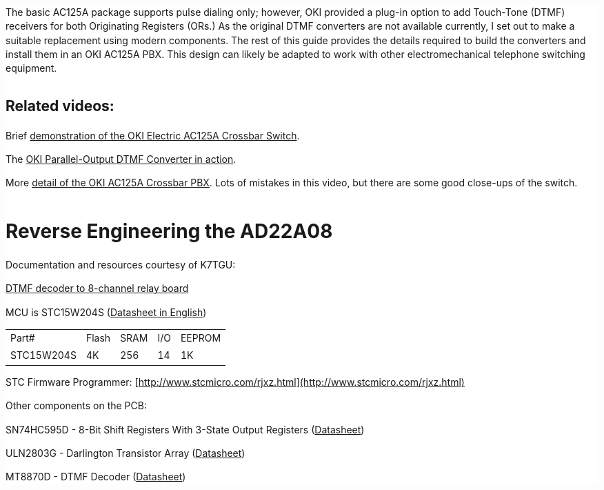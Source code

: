 The basic AC125A package supports pulse dialing only; however, OKI provided a plug-in option to add Touch-Tone (DTMF) receivers for both Originating Registers (ORs.)  As the original DTMF converters are not available currently, I set out to make a suitable replacement using modern components.  The rest of this guide provides the details required to build the converters and install them in an OKI AC125A PBX.  This design can likely be adapted to work with other electromechanical telephone switching equipment.  

## Related videos:

Brief [demonstration of the OKI Electric AC125A Crossbar Switch](https://www.youtube.com/watch?v=zIg5bV8V8tk).

The [OKI Parallel-Output DTMF Converter in action](https://www.youtube.com/watch?v=k1Qx7L2s7Ic).

More [detail of the OKI AC125A Crossbar PBX](https://www.youtube.com/watch?v=hjRTW2XuNjI).  Lots of mistakes in this video, but there are some good close-ups of the switch.

# Reverse Engineering the AD22A08

Documentation and resources courtesy of K7TGU:

[DTMF decoder to 8-channel relay board](http://www.k7tgu.com/AD22A08%20DC%2012V%208%20Channel%20DTMF%20MT8870%20Decoder%20Relay%20Board%20Manuals.htm)

MCU is STC15W204S ([Datasheet in English](http://www.stcmcu.com/datasheet/stc/STC-AD-PDF/STC15-English.pdf))

<table>
  <tr>
    <td>Part#</td>
    <td>Flash</td>
    <td>SRAM</td>
    <td>I/O</td>
    <td>EEPROM</td>
  </tr>
  <tr>
    <td>STC15W204S</td>
    <td>4K</td>
    <td>256</td>
    <td>14</td>
    <td>1K</td>
  </tr>
</table>


STC Firmware Programmer: [http://www.stcmicro.com/rjxz.html](http://www.stcmicro.com/rjxz.html)

Other components on the PCB:

SN74HC595D - 8-Bit Shift Registers With 3-State Output Registers ([Datasheet](http://www.ti.com/lit/ds/symlink/sn74hc595.pdf))

ULN2803G - Darlington Transistor Array ([Datasheet](http://www.ti.com/lit/ds/symlink/uln2803a.pdf))

MT8870D - DTMF Decoder ([Datasheet](https://www.microsemi.com/document-portal/doc_view/127041-mt8870d-datasheet-oct2006))
